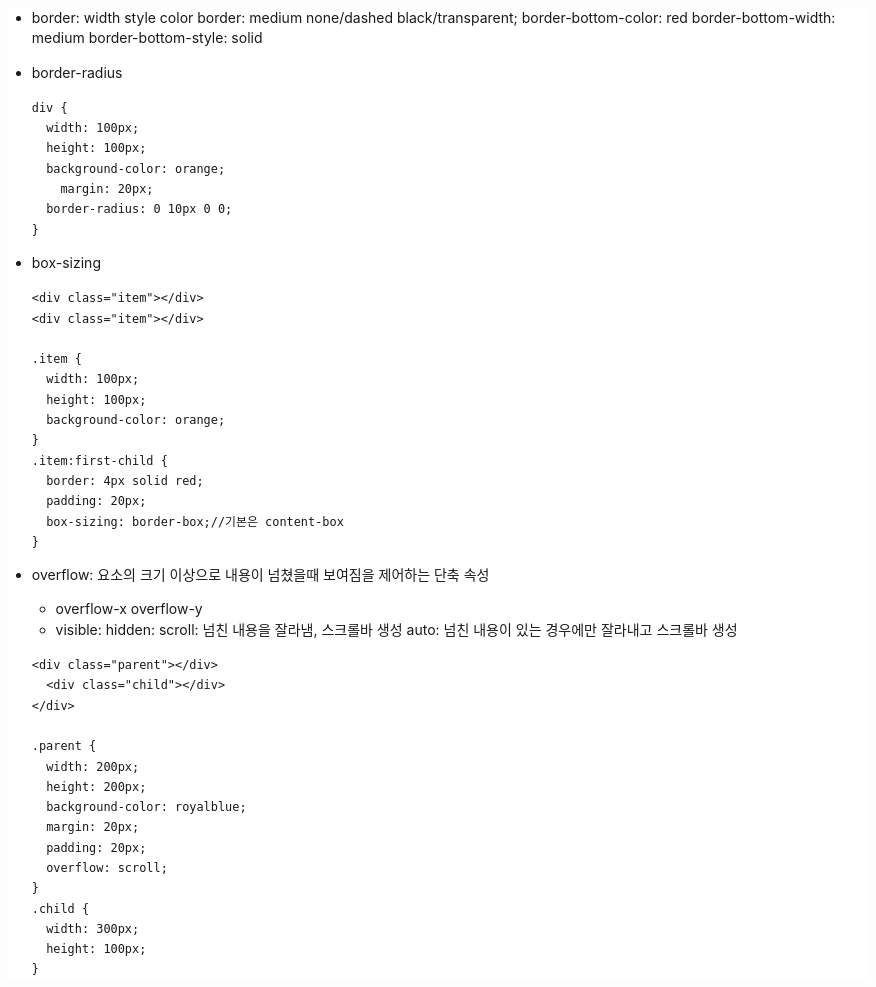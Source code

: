 - border: width style color
  border: medium none/dashed  black/transparent;
  border-bottom-color: red
  border-bottom-width: medium
  border-bottom-style: solid

- border-radius

  ```
  div {
  	width: 100px;
  	height: 100px;
  	background-color: orange;
      margin: 20px;
  	border-radius: 0 10px 0 0;
  }
  ```

- box-sizing

  ```
  <div class="item"></div>
  <div class="item"></div>
  
  .item {
  	width: 100px;
  	height: 100px;
  	background-color: orange;
  }
  .item:first-child {
  	border: 4px solid red;
  	padding: 20px;
  	box-sizing: border-box;//기본은 content-box
  }
  ```

- overflow: 요소의 크기 이상으로 내용이 넘쳤을때 보여짐을 제어하는 단축 속성

  - overflow-x
    overflow-y
  - visible: 
    hidden:
    scroll: 넘친 내용을 잘라냄, 스크롤바 생성
    auto: 넘친 내용이 있는 경우에만 잘라내고 스크롤바 생성

  ```
  <div class="parent"></div>
  	<div class="child"></div>
  </div>
  
  .parent {
  	width: 200px;
  	height: 200px;
  	background-color: royalblue;
  	margin: 20px;
  	padding: 20px;
  	overflow: scroll;
  }
  .child {
  	width: 300px;
  	height: 100px;
  }
  ```
